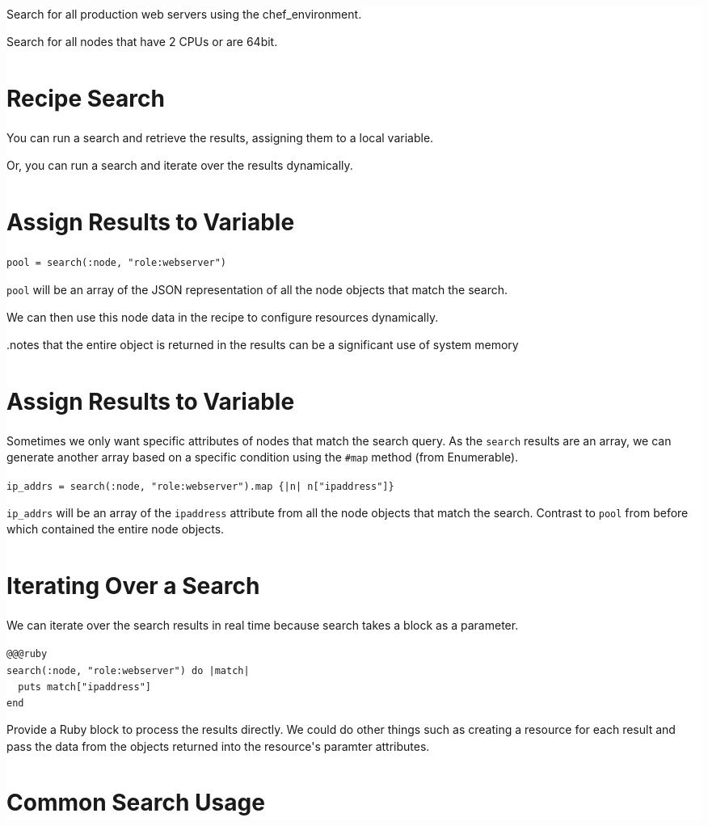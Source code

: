 Search for all production web servers using the chef_environment.

Search for all nodes that have 2 CPUs or are 64bit.

# Recipe Search

You can run a search and retrieve the results, assigning them to a
local variable.

Or, you can run a search and iterate over the results dynamically.

# Assign Results to Variable

    pool = search(:node, "role:webserver")

`pool` will be an array of the JSON representation of all the node
objects that match the search.

We can then use this node data in the recipe to configure resources
dynamically.

.notes that the entire object is returned in the results can be a
significant use of system memory

# Assign Results to Variable

Sometimes we only want specific attributes of nodes that match the
search query. As the `search` results are an array, we can generate
another array based on a specific condition using the `#map` method
(from Enumerable).

    ip_addrs = search(:node, "role:webserver").map {|n| n["ipaddress"]}

`ip_addrs` will be an array of the `ipaddress` attribute from all the
node objects that match the search. Contrast to `pool` from before which
contained the entire node objects.

# Iterating Over a Search

We can iterate over the search results in real time because search
takes a block as a parameter.

    @@@ruby
    search(:node, "role:webserver") do |match|
      puts match["ipaddress"]
    end

Provide a Ruby block to process the results directly. We could do
other things such as creating a resource for each result and pass the
data from the objects returned into the resource's paramter attributes.

# Common Search Usage
